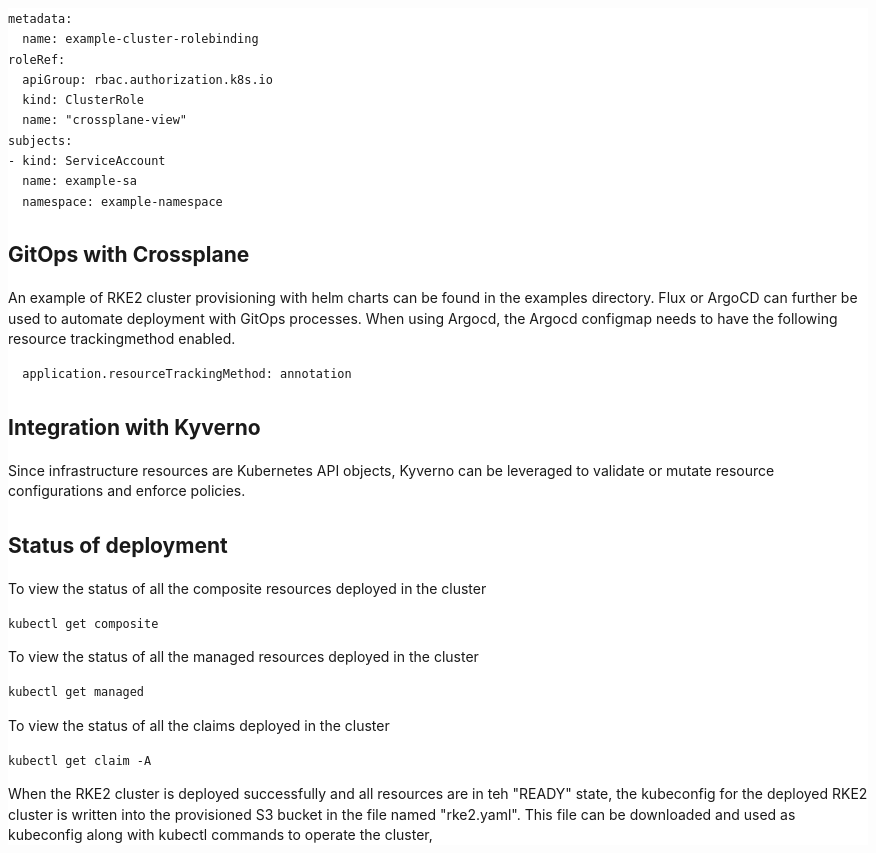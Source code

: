 ```
metadata:
  name: example-cluster-rolebinding
roleRef:
  apiGroup: rbac.authorization.k8s.io
  kind: ClusterRole
  name: "crossplane-view"
subjects:
- kind: ServiceAccount
  name: example-sa
  namespace: example-namespace
```

## GitOps with Crossplane

An example of RKE2 cluster provisioning with helm charts can be found in the examples directory. Flux or ArgoCD can further be used to automate deployment with GitOps processes. When using Argocd, the Argocd configmap needs to have the following resource trackingmethod enabled.
```
  application.resourceTrackingMethod: annotation
```

## Integration with Kyverno

Since infrastructure resources are Kubernetes API objects, Kyverno can be leveraged to validate or mutate resource configurations and enforce policies.

 
## Status of deployment

To view the status of all the composite resources deployed in the cluster
```
kubectl get composite
```

To view the status of all the managed resources deployed in the cluster
```
kubectl get managed
```

To view the status of all the claims deployed in the cluster
```
kubectl get claim -A
```
When the RKE2 cluster is deployed successfully and all resources are in teh "READY" state, the kubeconfig for the deployed RKE2 cluster is written into the provisioned S3 bucket in the file named "rke2.yaml". This file can be downloaded and used as kubeconfig along with kubectl commands to operate the cluster,








